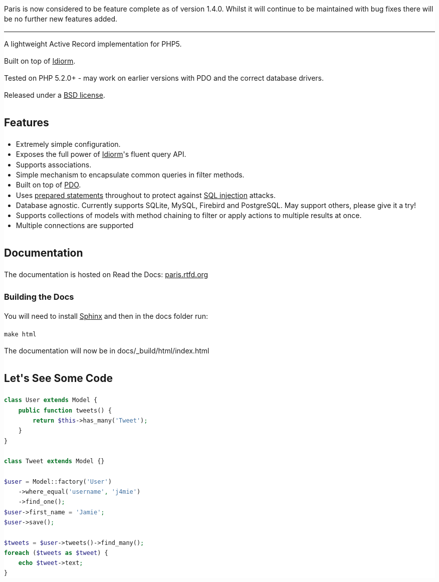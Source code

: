 Paris is now considered to be feature complete as of version 1.4.0. Whilst it will continue to be maintained with bug fixes there will be no further new features added.

---

A lightweight Active Record implementation for PHP5.

Built on top of [Idiorm](http://github.com/j4mie/idiorm/).

Tested on PHP 5.2.0+ - may work on earlier versions with PDO and the correct database drivers.

Released under a [BSD license](http://en.wikipedia.org/wiki/BSD_licenses).

Features
--------

* Extremely simple configuration.
* Exposes the full power of [Idiorm](http://github.com/j4mie/idiorm/)'s fluent query API.
* Supports associations.
* Simple mechanism to encapsulate common queries in filter methods.
* Built on top of [PDO](http://php.net/pdo).
* Uses [prepared statements](http://uk.php.net/manual/en/pdo.prepared-statements.php) throughout to protect against [SQL injection](http://en.wikipedia.org/wiki/SQL_injection) attacks.
* Database agnostic. Currently supports SQLite, MySQL, Firebird and PostgreSQL. May support others, please give it a try!
* Supports collections of models with method chaining to filter or apply actions to multiple results at once.
* Multiple connections are supported

Documentation
-------------

The documentation is hosted on Read the Docs: [paris.rtfd.org](http://paris.rtfd.org)

### Building the Docs ###

You will need to install [Sphinx](http://sphinx-doc.org/) and then in the docs folder run:

    make html

The documentation will now be in docs/_build/html/index.html

Let's See Some Code
-------------------
```php
class User extends Model {
    public function tweets() {
        return $this->has_many('Tweet');
    }
}

class Tweet extends Model {}

$user = Model::factory('User')
    ->where_equal('username', 'j4mie')
    ->find_one();
$user->first_name = 'Jamie';
$user->save();

$tweets = $user->tweets()->find_many();
foreach ($tweets as $tweet) {
    echo $tweet->text;
}
```
